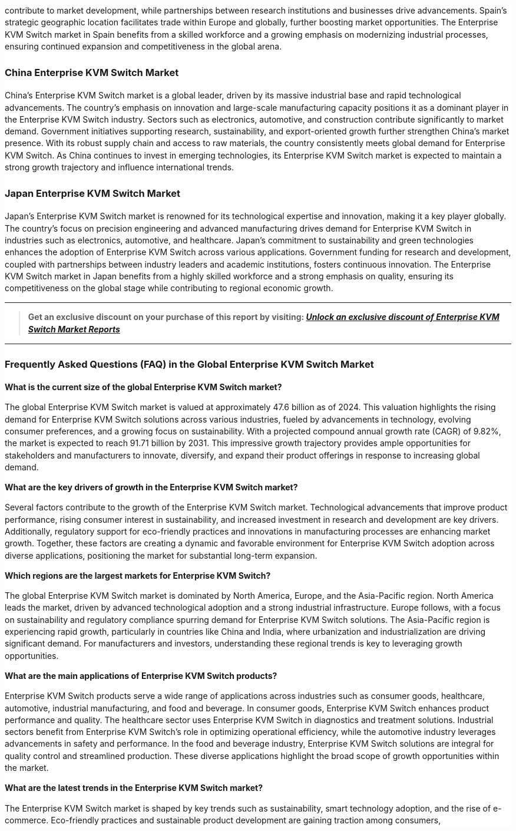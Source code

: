 contribute to market development, while partnerships between research institutions and businesses drive advancements. Spain&rsquo;s strategic geographic location facilitates trade within Europe and globally, further boosting market opportunities. The Enterprise KVM Switch market in Spain benefits from a skilled workforce and a growing emphasis on modernizing industrial processes, ensuring continued expansion and competitiveness in the global arena.</p><h3>China Enterprise KVM Switch Market</h3><p>China&rsquo;s Enterprise KVM Switch market is a global leader, driven by its massive industrial base and rapid technological advancements. The country&rsquo;s emphasis on innovation and large-scale manufacturing capacity positions it as a dominant player in the Enterprise KVM Switch industry. Sectors such as electronics, automotive, and construction contribute significantly to market demand. Government initiatives supporting research, sustainability, and export-oriented growth further strengthen China&rsquo;s market presence. With its robust supply chain and access to raw materials, the country consistently meets global demand for Enterprise KVM Switch. As China continues to invest in emerging technologies, its Enterprise KVM Switch market is expected to maintain a strong growth trajectory and influence international trends.</p><h3>Japan Enterprise KVM Switch Market</h3><p>Japan&rsquo;s Enterprise KVM Switch market is renowned for its technological expertise and innovation, making it a key player globally. The country&rsquo;s focus on precision engineering and advanced manufacturing drives demand for Enterprise KVM Switch in industries such as electronics, automotive, and healthcare. Japan&rsquo;s commitment to sustainability and green technologies enhances the adoption of Enterprise KVM Switch across various applications. Government funding for research and development, coupled with partnerships between industry leaders and academic institutions, fosters continuous innovation. The Enterprise KVM Switch market in Japan benefits from a highly skilled workforce and a strong emphasis on quality, ensuring its competitiveness on the global stage while contributing to regional economic growth.</p><hr /><blockquote><p><strong>Get an exclusive discount on your purchase of this report by visiting: <em><a href="://marketresearchpulse.com/ask-for-discount/62986?utm_source=Github&amp;utm_medium=0112">Unlock an exclusive discount of Enterprise KVM Switch Market Reports</a></em>&nbsp;</strong></p></blockquote><hr /><h3>Frequently Asked Questions (FAQ) in the Global Enterprise KVM Switch Market</h3><p><strong>What is the current size of the global Enterprise KVM Switch market?</strong></p><p>The global Enterprise KVM Switch market is valued at approximately 47.6 billion as of 2024. This valuation highlights the rising demand for Enterprise KVM Switch solutions across various industries, fueled by advancements in technology, evolving consumer preferences, and a growing focus on sustainability. With a projected compound annual growth rate (CAGR) of 9.82%, the market is expected to reach 91.71 billion by 2031. This impressive growth trajectory provides ample opportunities for stakeholders and manufacturers to innovate, diversify, and expand their product offerings in response to increasing global demand.</p><p><strong>What are the key drivers of growth in the Enterprise KVM Switch market?</strong></p><p>Several factors contribute to the growth of the Enterprise KVM Switch market. Technological advancements that improve product performance, rising consumer interest in sustainability, and increased investment in research and development are key drivers. Additionally, regulatory support for eco-friendly practices and innovations in manufacturing processes are enhancing market growth. Together, these factors are creating a dynamic and favorable environment for Enterprise KVM Switch adoption across diverse applications, positioning the market for substantial long-term expansion.</p><p><strong>Which regions are the largest markets for Enterprise KVM Switch?</strong></p><p>The global Enterprise KVM Switch market is dominated by North America, Europe, and the Asia-Pacific region. North America leads the market, driven by advanced technological adoption and a strong industrial infrastructure. Europe follows, with a focus on sustainability and regulatory compliance spurring demand for Enterprise KVM Switch solutions. The Asia-Pacific region is experiencing rapid growth, particularly in countries like China and India, where urbanization and industrialization are driving significant demand. For manufacturers and investors, understanding these regional trends is key to leveraging growth opportunities.</p><p><strong>What are the main applications of Enterprise KVM Switch products?</strong></p><p>Enterprise KVM Switch products serve a wide range of applications across industries such as consumer goods, healthcare, automotive, industrial manufacturing, and food and beverage. In consumer goods, Enterprise KVM Switch enhances product performance and quality. The healthcare sector uses Enterprise KVM Switch in diagnostics and treatment solutions. Industrial sectors benefit from Enterprise KVM Switch&rsquo;s role in optimizing operational efficiency, while the automotive industry leverages advancements in safety and performance. In the food and beverage industry, Enterprise KVM Switch solutions are integral for quality control and streamlined production. These diverse applications highlight the broad scope of growth opportunities within the market.</p><p><strong>What are the latest trends in the Enterprise KVM Switch market?</strong></p><p>The Enterprise KVM Switch market is shaped by key trends such as sustainability, smart technology adoption, and the rise of e-commerce. Eco-friendly practices and sustainable product development are gaining traction among consumers,